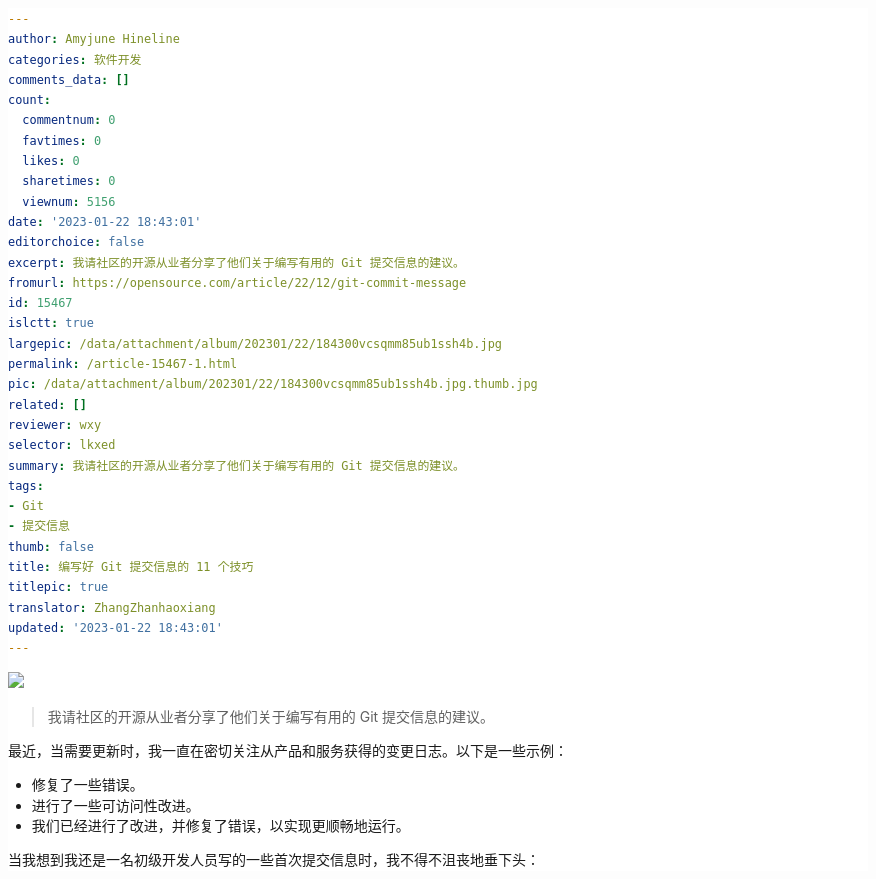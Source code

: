 ```yaml
---
author: Amyjune Hineline
categories: 软件开发
comments_data: []
count:
  commentnum: 0
  favtimes: 0
  likes: 0
  sharetimes: 0
  viewnum: 5156
date: '2023-01-22 18:43:01'
editorchoice: false
excerpt: 我请社区的开源从业者分享了他们关于编写有用的 Git 提交信息的建议。
fromurl: https://opensource.com/article/22/12/git-commit-message
id: 15467
islctt: true
largepic: /data/attachment/album/202301/22/184300vcsqmm85ub1ssh4b.jpg
permalink: /article-15467-1.html
pic: /data/attachment/album/202301/22/184300vcsqmm85ub1ssh4b.jpg.thumb.jpg
related: []
reviewer: wxy
selector: lkxed
summary: 我请社区的开源从业者分享了他们关于编写有用的 Git 提交信息的建议。
tags:
- Git
- 提交信息
thumb: false
title: 编写好 Git 提交信息的 11 个技巧
titlepic: true
translator: ZhangZhanhaoxiang
updated: '2023-01-22 18:43:01'
---
```


![](/data/attachment/album/202301/22/184300vcsqmm85ub1ssh4b.jpg)



> 
> 我请社区的开源从业者分享了他们关于编写有用的 Git 提交信息的建议。
> 
> 
> 


最近，当需要更新时，我一直在密切关注从产品和服务获得的变更日志。以下是一些示例：


* 修复了一些错误。
* 进行了一些可访问性改进。
* 我们已经进行了改进，并修复了错误，以实现更顺畅地运行。


当我想到我还是一名初级开发人员写的一些首次提交信息时，我不得不沮丧地垂下头：
